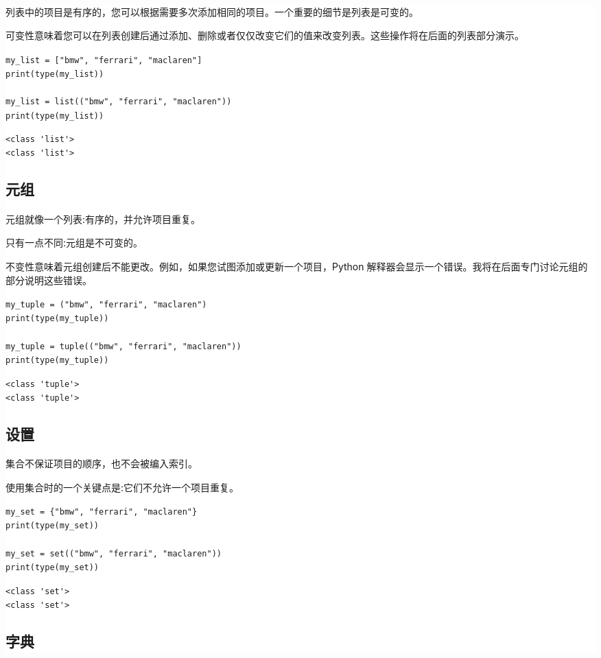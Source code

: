 列表中的项目是有序的，您可以根据需要多次添加相同的项目。一个重要的细节是列表是可变的。

可变性意味着您可以在列表创建后通过添加、删除或者仅仅改变它们的值来改变列表。这些操作将在后面的列表部分演示。

```
my_list = ["bmw", "ferrari", "maclaren"]
print(type(my_list))

my_list = list(("bmw", "ferrari", "maclaren"))
print(type(my_list)) 
```

```
<class 'list'>
<class 'list'> 
```

## 元组

元组就像一个列表:有序的，并允许项目重复。

只有一点不同:元组是不可变的。

不变性意味着元组创建后不能更改。例如，如果您试图添加或更新一个项目，Python 解释器会显示一个错误。我将在后面专门讨论元组的部分说明这些错误。

```
my_tuple = ("bmw", "ferrari", "maclaren")
print(type(my_tuple))

my_tuple = tuple(("bmw", "ferrari", "maclaren"))
print(type(my_tuple)) 
```

```
<class 'tuple'>
<class 'tuple'> 
```

## 设置

集合不保证项目的顺序，也不会被编入索引。

使用集合时的一个关键点是:它们不允许一个项目重复。

```
my_set = {"bmw", "ferrari", "maclaren"}
print(type(my_set))

my_set = set(("bmw", "ferrari", "maclaren"))
print(type(my_set)) 
```

```
<class 'set'>
<class 'set'> 
```

## 字典

